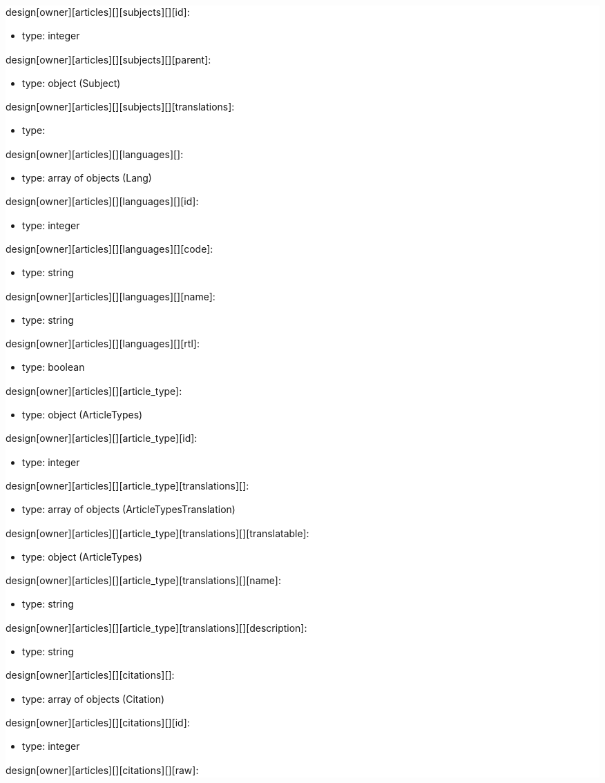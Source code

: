 design[owner][articles][][subjects][][id]:

  * type: integer

design[owner][articles][][subjects][][parent]:

  * type: object (Subject)

design[owner][articles][][subjects][][translations]:

  * type: 

design[owner][articles][][languages][]:

  * type: array of objects (Lang)

design[owner][articles][][languages][][id]:

  * type: integer

design[owner][articles][][languages][][code]:

  * type: string

design[owner][articles][][languages][][name]:

  * type: string

design[owner][articles][][languages][][rtl]:

  * type: boolean

design[owner][articles][][article_type]:

  * type: object (ArticleTypes)

design[owner][articles][][article_type][id]:

  * type: integer

design[owner][articles][][article_type][translations][]:

  * type: array of objects (ArticleTypesTranslation)

design[owner][articles][][article_type][translations][][translatable]:

  * type: object (ArticleTypes)

design[owner][articles][][article_type][translations][][name]:

  * type: string

design[owner][articles][][article_type][translations][][description]:

  * type: string

design[owner][articles][][citations][]:

  * type: array of objects (Citation)

design[owner][articles][][citations][][id]:

  * type: integer

design[owner][articles][][citations][][raw]:
